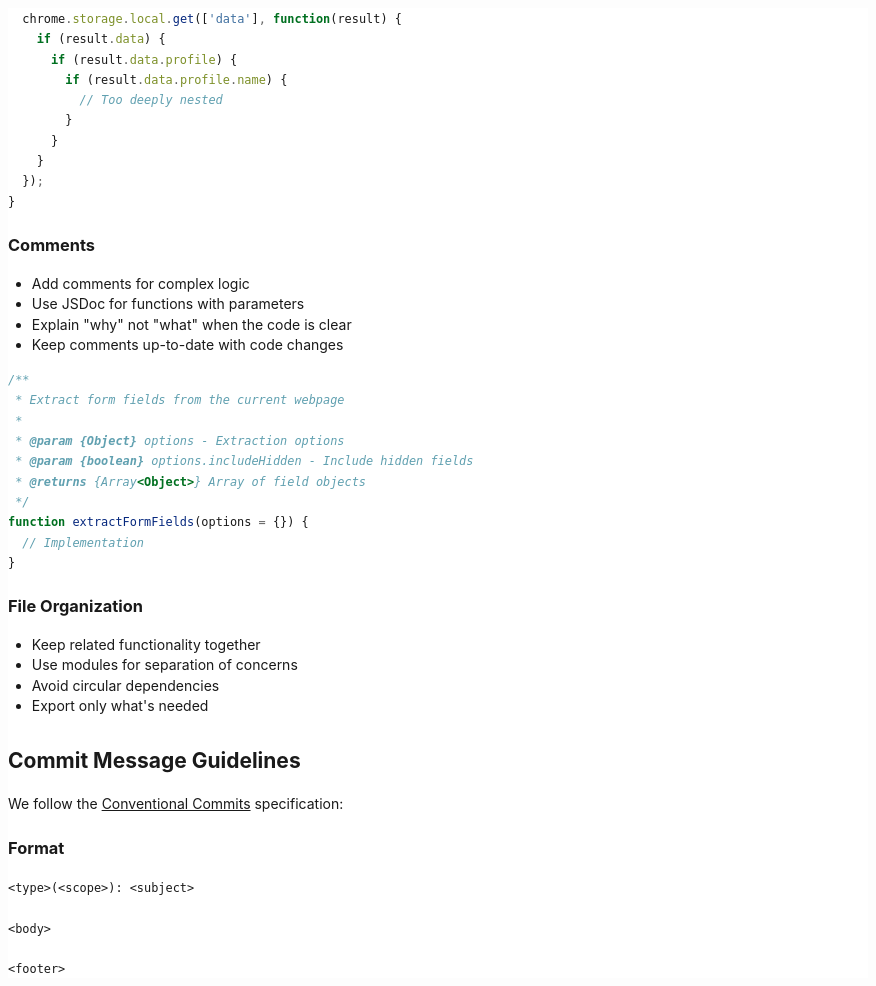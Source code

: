 ```javascript
  chrome.storage.local.get(['data'], function(result) {
    if (result.data) {
      if (result.data.profile) {
        if (result.data.profile.name) {
          // Too deeply nested
        }
      }
    }
  });
}
```

### Comments

- Add comments for complex logic
- Use JSDoc for functions with parameters
- Explain "why" not "what" when the code is clear
- Keep comments up-to-date with code changes

```javascript
/**
 * Extract form fields from the current webpage
 * 
 * @param {Object} options - Extraction options
 * @param {boolean} options.includeHidden - Include hidden fields
 * @returns {Array<Object>} Array of field objects
 */
function extractFormFields(options = {}) {
  // Implementation
}
```

### File Organization

- Keep related functionality together
- Use modules for separation of concerns
- Avoid circular dependencies
- Export only what's needed

## Commit Message Guidelines

We follow the [Conventional Commits](https://www.conventionalcommits.org/) specification:

### Format

```
<type>(<scope>): <subject>

<body>

<footer>
```
